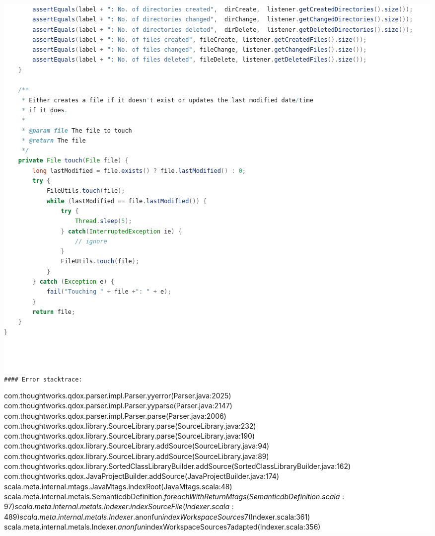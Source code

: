```java
        assertEquals(label + ": No. of directories created",  dirCreate,  listener.getCreatedDirectories().size());
        assertEquals(label + ": No. of directories changed",  dirChange,  listener.getChangedDirectories().size());
        assertEquals(label + ": No. of directories deleted",  dirDelete,  listener.getDeletedDirectories().size());
        assertEquals(label + ": No. of files created", fileCreate, listener.getCreatedFiles().size());
        assertEquals(label + ": No. of files changed", fileChange, listener.getChangedFiles().size());
        assertEquals(label + ": No. of files deleted", fileDelete, listener.getDeletedFiles().size());
    }

    /**
     * Either creates a file if it doesn't exist or updates the last modified date/time
     * if it does.
     *
     * @param file The file to touch
     * @return The file
     */
    private File touch(File file) {
        long lastModified = file.exists() ? file.lastModified() : 0;
        try {
            FileUtils.touch(file);
            while (lastModified == file.lastModified()) {
                try {
                    Thread.sleep(5);
                } catch(InterruptedException ie) {
                    // ignore
                }
                FileUtils.touch(file);
            }
        } catch (Exception e) {
            fail("Touching " + file +": " + e);
        }
        return file;
    }
}
```

```



#### Error stacktrace:

```
com.thoughtworks.qdox.parser.impl.Parser.yyerror(Parser.java:2025)
	com.thoughtworks.qdox.parser.impl.Parser.yyparse(Parser.java:2147)
	com.thoughtworks.qdox.parser.impl.Parser.parse(Parser.java:2006)
	com.thoughtworks.qdox.library.SourceLibrary.parse(SourceLibrary.java:232)
	com.thoughtworks.qdox.library.SourceLibrary.parse(SourceLibrary.java:190)
	com.thoughtworks.qdox.library.SourceLibrary.addSource(SourceLibrary.java:94)
	com.thoughtworks.qdox.library.SourceLibrary.addSource(SourceLibrary.java:89)
	com.thoughtworks.qdox.library.SortedClassLibraryBuilder.addSource(SortedClassLibraryBuilder.java:162)
	com.thoughtworks.qdox.JavaProjectBuilder.addSource(JavaProjectBuilder.java:174)
	scala.meta.internal.mtags.JavaMtags.indexRoot(JavaMtags.scala:48)
	scala.meta.internal.metals.SemanticdbDefinition$.foreachWithReturnMtags(SemanticdbDefinition.scala:97)
	scala.meta.internal.metals.Indexer.indexSourceFile(Indexer.scala:489)
	scala.meta.internal.metals.Indexer.$anonfun$indexWorkspaceSources$7(Indexer.scala:361)
	scala.meta.internal.metals.Indexer.$anonfun$indexWorkspaceSources$7$adapted(Indexer.scala:356)